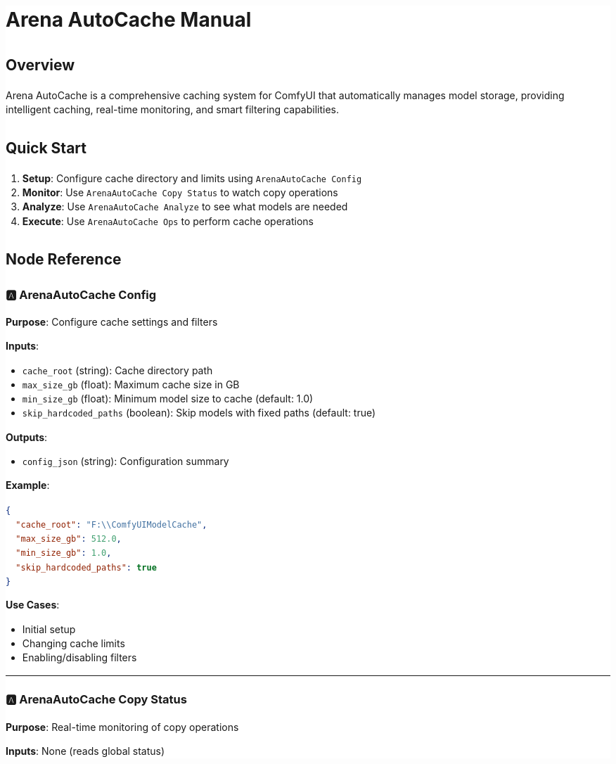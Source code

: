 # Arena AutoCache Manual

## Overview

Arena AutoCache is a comprehensive caching system for ComfyUI that automatically manages model storage, providing intelligent caching, real-time monitoring, and smart filtering capabilities.

## Quick Start

1. **Setup**: Configure cache directory and limits using `ArenaAutoCache Config`
2. **Monitor**: Use `ArenaAutoCache Copy Status` to watch copy operations
3. **Analyze**: Use `ArenaAutoCache Analyze` to see what models are needed
4. **Execute**: Use `ArenaAutoCache Ops` to perform cache operations

## Node Reference

### 🅰️ ArenaAutoCache Config

**Purpose**: Configure cache settings and filters

**Inputs**:
- `cache_root` (string): Cache directory path
- `max_size_gb` (float): Maximum cache size in GB
- `min_size_gb` (float): Minimum model size to cache (default: 1.0)
- `skip_hardcoded_paths` (boolean): Skip models with fixed paths (default: true)

**Outputs**:
- `config_json` (string): Configuration summary

**Example**:
```json
{
  "cache_root": "F:\\ComfyUIModelCache",
  "max_size_gb": 512.0,
  "min_size_gb": 1.0,
  "skip_hardcoded_paths": true
}
```

**Use Cases**:
- Initial setup
- Changing cache limits
- Enabling/disabling filters

---

### 🅰️ ArenaAutoCache Copy Status

**Purpose**: Real-time monitoring of copy operations

**Inputs**: None (reads global status)

